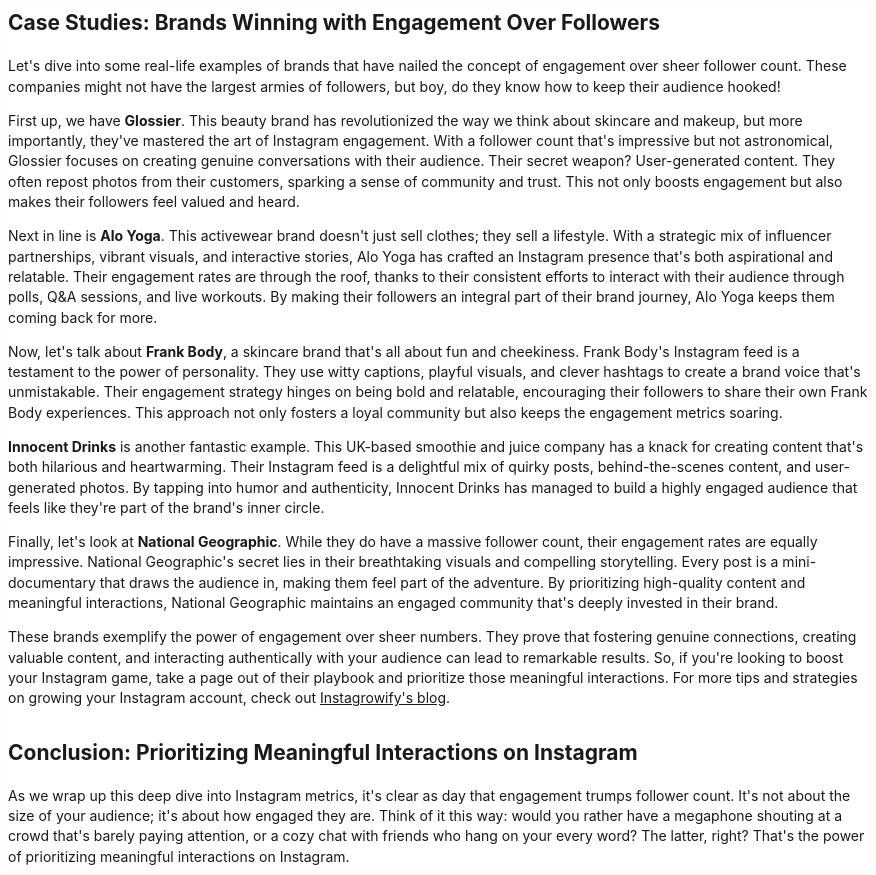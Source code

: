 ## Case Studies: Brands Winning with Engagement Over Followers

Let's dive into some real-life examples of brands that have nailed the concept of engagement over sheer follower count. These companies might not have the largest armies of followers, but boy, do they know how to keep their audience hooked!

First up, we have **Glossier**. This beauty brand has revolutionized the way we think about skincare and makeup, but more importantly, they've mastered the art of Instagram engagement. With a follower count that's impressive but not astronomical, Glossier focuses on creating genuine conversations with their audience. Their secret weapon? User-generated content. They often repost photos from their customers, sparking a sense of community and trust. This not only boosts engagement but also makes their followers feel valued and heard.

Next in line is **Alo Yoga**. This activewear brand doesn't just sell clothes; they sell a lifestyle. With a strategic mix of influencer partnerships, vibrant visuals, and interactive stories, Alo Yoga has crafted an Instagram presence that's both aspirational and relatable. Their engagement rates are through the roof, thanks to their consistent efforts to interact with their audience through polls, Q&A sessions, and live workouts. By making their followers an integral part of their brand journey, Alo Yoga keeps them coming back for more.

Now, let's talk about **Frank Body**, a skincare brand that's all about fun and cheekiness. Frank Body's Instagram feed is a testament to the power of personality. They use witty captions, playful visuals, and clever hashtags to create a brand voice that's unmistakable. Their engagement strategy hinges on being bold and relatable, encouraging their followers to share their own Frank Body experiences. This approach not only fosters a loyal community but also keeps the engagement metrics soaring.

**Innocent Drinks** is another fantastic example. This UK-based smoothie and juice company has a knack for creating content that's both hilarious and heartwarming. Their Instagram feed is a delightful mix of quirky posts, behind-the-scenes content, and user-generated photos. By tapping into humor and authenticity, Innocent Drinks has managed to build a highly engaged audience that feels like they're part of the brand's inner circle.



Finally, let's look at **National Geographic**. While they do have a massive follower count, their engagement rates are equally impressive. National Geographic's secret lies in their breathtaking visuals and compelling storytelling. Every post is a mini-documentary that draws the audience in, making them feel part of the adventure. By prioritizing high-quality content and meaningful interactions, National Geographic maintains an engaged community that's deeply invested in their brand.

These brands exemplify the power of engagement over sheer numbers. They prove that fostering genuine connections, creating valuable content, and interacting authentically with your audience can lead to remarkable results. So, if you're looking to boost your Instagram game, take a page out of their playbook and prioritize those meaningful interactions. For more tips and strategies on growing your Instagram account, check out [Instagrowify's blog](https://instagrowify.com/blog/what-are-the-best-practices-for-instagram-marketing-in-2024).

## Conclusion: Prioritizing Meaningful Interactions on Instagram

As we wrap up this deep dive into Instagram metrics, it's clear as day that engagement trumps follower count. It's not about the size of your audience; it's about how engaged they are. Think of it this way: would you rather have a megaphone shouting at a crowd that's barely paying attention, or a cozy chat with friends who hang on your every word? The latter, right? That's the power of prioritizing meaningful interactions on Instagram.

